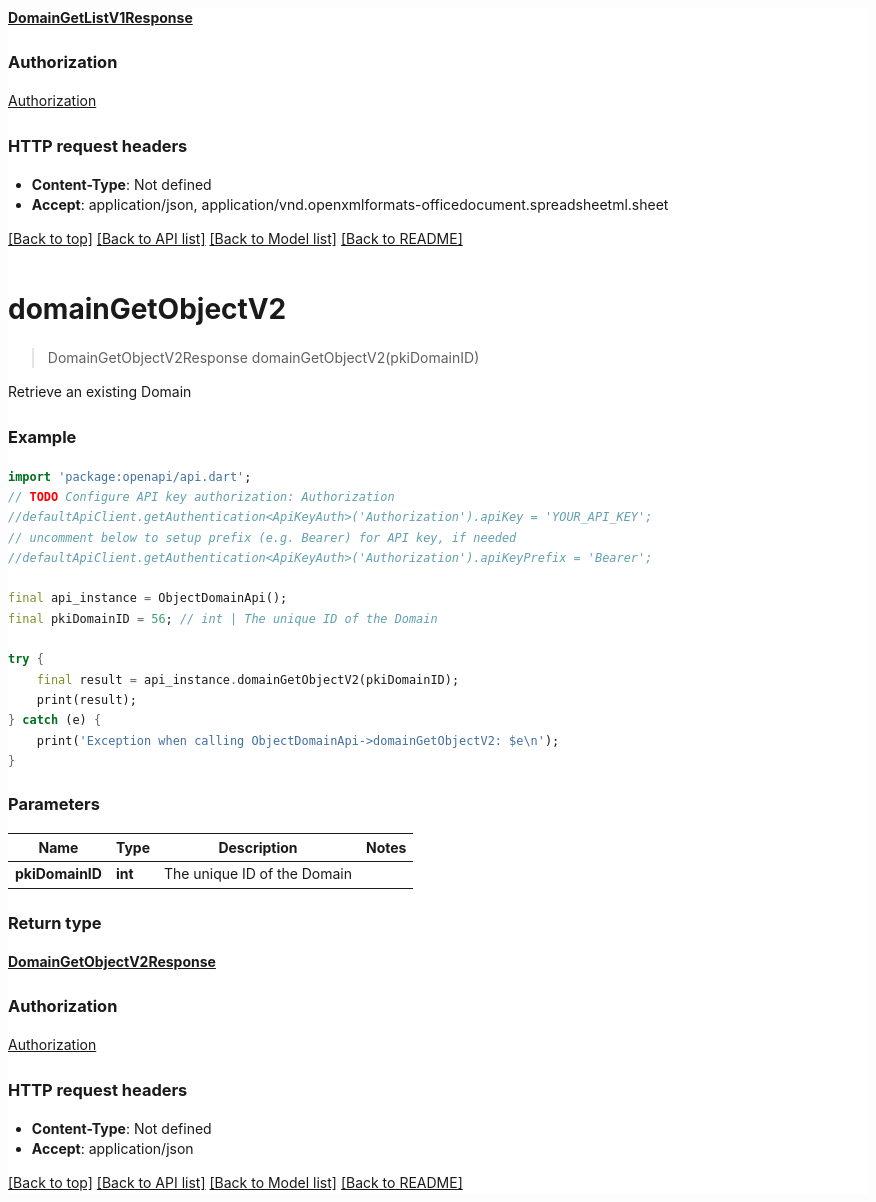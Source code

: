 [**DomainGetListV1Response**](DomainGetListV1Response.md)

### Authorization

[Authorization](../README.md#Authorization)

### HTTP request headers

 - **Content-Type**: Not defined
 - **Accept**: application/json, application/vnd.openxmlformats-officedocument.spreadsheetml.sheet

[[Back to top]](#) [[Back to API list]](../README.md#documentation-for-api-endpoints) [[Back to Model list]](../README.md#documentation-for-models) [[Back to README]](../README.md)

# **domainGetObjectV2**
> DomainGetObjectV2Response domainGetObjectV2(pkiDomainID)

Retrieve an existing Domain



### Example
```dart
import 'package:openapi/api.dart';
// TODO Configure API key authorization: Authorization
//defaultApiClient.getAuthentication<ApiKeyAuth>('Authorization').apiKey = 'YOUR_API_KEY';
// uncomment below to setup prefix (e.g. Bearer) for API key, if needed
//defaultApiClient.getAuthentication<ApiKeyAuth>('Authorization').apiKeyPrefix = 'Bearer';

final api_instance = ObjectDomainApi();
final pkiDomainID = 56; // int | The unique ID of the Domain

try {
    final result = api_instance.domainGetObjectV2(pkiDomainID);
    print(result);
} catch (e) {
    print('Exception when calling ObjectDomainApi->domainGetObjectV2: $e\n');
}
```

### Parameters

Name | Type | Description  | Notes
------------- | ------------- | ------------- | -------------
 **pkiDomainID** | **int**| The unique ID of the Domain | 

### Return type

[**DomainGetObjectV2Response**](DomainGetObjectV2Response.md)

### Authorization

[Authorization](../README.md#Authorization)

### HTTP request headers

 - **Content-Type**: Not defined
 - **Accept**: application/json

[[Back to top]](#) [[Back to API list]](../README.md#documentation-for-api-endpoints) [[Back to Model list]](../README.md#documentation-for-models) [[Back to README]](../README.md)

